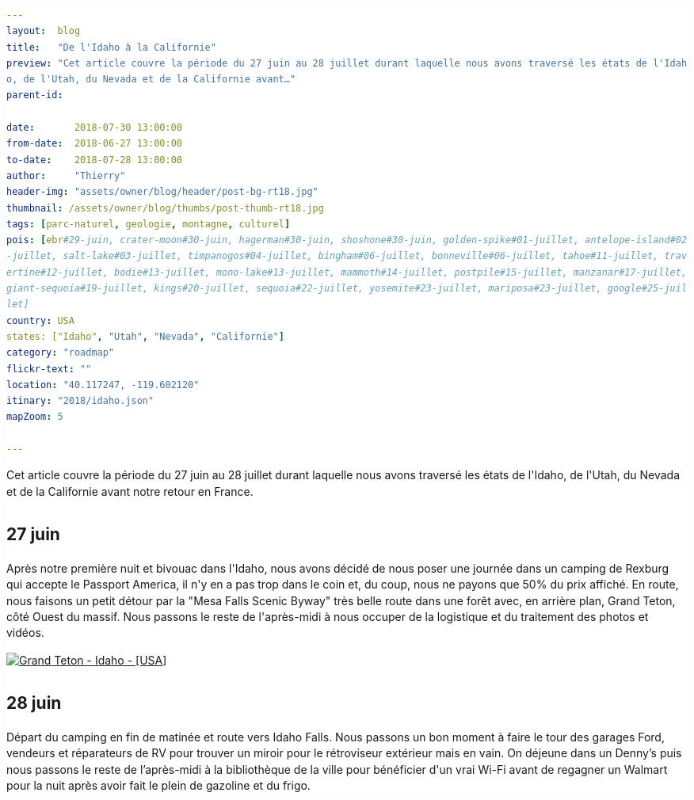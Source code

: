 ```yaml
---
layout:  blog
title:   "De l'Idaho à la Californie"
preview: "Cet article couvre la période du 27 juin au 28 juillet durant laquelle nous avons traversé les états de l'Idaho, de l'Utah, du Nevada et de la Californie avant…"
parent-id: 

date:       2018-07-30 13:00:00
from-date:  2018-06-27 13:00:00
to-date:    2018-07-28 13:00:00
author:     "Thierry"
header-img: "assets/owner/blog/header/post-bg-rt18.jpg"
thumbnail: /assets/owner/blog/thumbs/post-thumb-rt18.jpg
tags: [parc-naturel, geologie, montagne, culturel]
pois: [ebr#29-juin, crater-moon#30-juin, hagerman#30-juin, shoshone#30-juin, golden-spike#01-juillet, antelope-island#02-juillet, salt-lake#03-juillet, timpanogos#04-juillet, bingham#06-juillet, bonneville#06-juillet, tahoe#11-juillet, travertine#12-juillet, bodie#13-juillet, mono-lake#13-juillet, mammoth#14-juillet, postpile#15-juillet, manzanar#17-juillet, giant-sequoia#19-juillet, kings#20-juillet, sequoia#22-juillet, yosemite#23-juillet, mariposa#23-juillet, google#25-juillet]
country: USA
states: ["Idaho", "Utah", "Nevada", "Californie"]
category: "roadmap"
flickr-text: ""
location: "40.117247, -119.602120"
itinary: "2018/idaho.json"
mapZoom: 5

---
```


Cet article couvre la période du 27 juin au 28 juillet durant laquelle nous avons traversé les états de l'Idaho, de l'Utah, du Nevada et de la Californie avant notre retour en France.

## 27 juin

Après notre première nuit et bivouac dans l'Idaho, nous avons décidé de nous poser une journée dans un camping de Rexburg qui accepte le Passport America, il n'y en a pas trop dans le coin et, du coup, nous ne payons que 50% du prix affiché. En route, nous faisons un petit détour par la "Mesa Falls Scenic Byway" très belle route dans une forêt avec, en arrière plan, Grand Teton, côté Ouest du massif. Nous passons le reste de l'après-midi à nous occuper de la logistique et du traitement des photos et vidéos.

<a data-flickr-embed="true" data-footer="true" href="https://www.flickr.com/photos/2ozr/41264257400/in/datetaken/" title="Grand Teton - Idaho - [USA]"><img src="https://farm2.staticflickr.com/1769/41264257400_0d381c4d6a_k.jpg" width="2048" height="1152" alt="Grand Teton - Idaho - [USA]"></a><script async src="//embedr.flickr.com/assets/client-code.js" charset="utf-8"></script>

## 28 juin

Départ du camping en fin de matinée et route vers Idaho Falls. Nous passons un bon moment à faire le tour des garages Ford, vendeurs et réparateurs de RV pour trouver un miroir pour le rétroviseur extérieur mais en vain. On déjeune dans un Denny’s puis nous passons le reste de l’après-midi à la bibliothèque de la ville pour bénéficier d'un vrai Wi-Fi avant de regagner un Walmart pour la nuit après avoir fait le plein de gazoline et du frigo.
